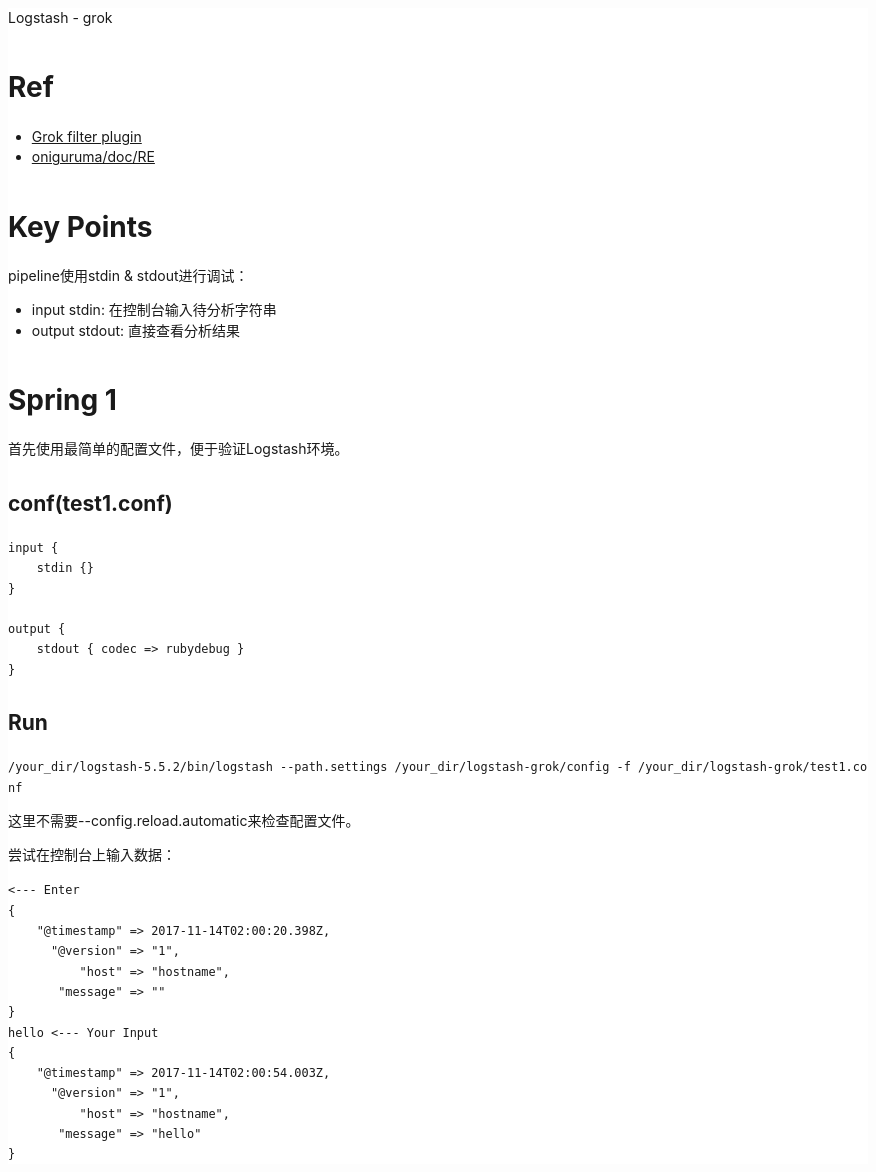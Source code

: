Logstash - grok

# Ref

- [Grok filter plugin](https://www.elastic.co/guide/en/logstash/current/plugins-filters-grok.html)
- [oniguruma/doc/RE](https://github.com/kkos/oniguruma/blob/master/doc/RE)

# Key Points

pipeline使用stdin & stdout进行调试：

- input stdin: 在控制台输入待分析字符串
- output stdout: 直接查看分析结果

# Spring 1

首先使用最简单的配置文件，便于验证Logstash环境。

## conf(test1.conf)

    input {
        stdin {}
    }

    output {
        stdout { codec => rubydebug }
    }

## Run

    /your_dir/logstash-5.5.2/bin/logstash --path.settings /your_dir/logstash-grok/config -f /your_dir/logstash-grok/test1.conf 

这里不需要--config.reload.automatic来检查配置文件。

尝试在控制台上输入数据：

    <--- Enter
    {
        "@timestamp" => 2017-11-14T02:00:20.398Z,
          "@version" => "1",
              "host" => "hostname",
           "message" => ""
    }
    hello <--- Your Input
    {
        "@timestamp" => 2017-11-14T02:00:54.003Z,
          "@version" => "1",
              "host" => "hostname",
           "message" => "hello"
    }
